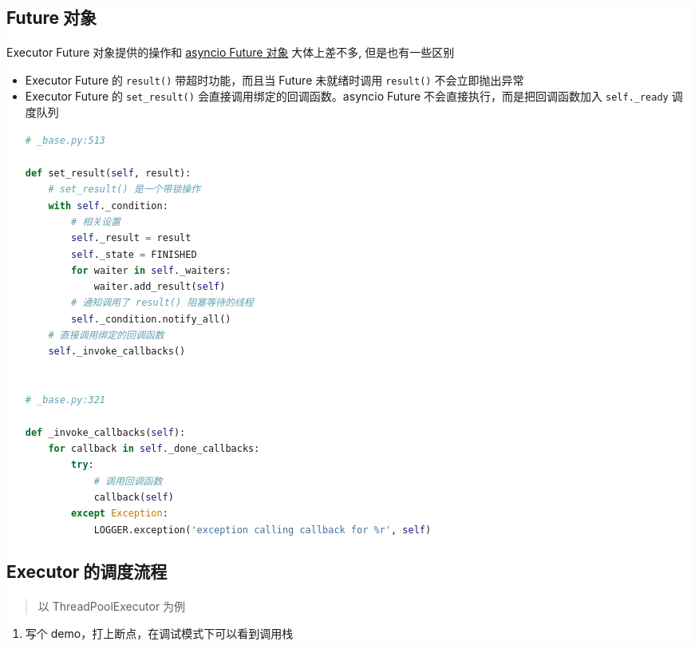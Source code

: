 ## Future 对象

Executor Future 对象提供的操作和 [asyncio Future 对象](https://github.com/hsxhr-10/Blog/blob/master/Python/IO/asyncio%E5%AD%A6%E4%B9%A0%E7%AC%94%E8%AE%B0.md#3-%E4%BA%8B%E4%BB%B6%E5%BE%AA%E7%8E%AF%E5%92%8C-future) 大体上差不多,
但是也有一些区别

- Executor Future 的 `result()` 带超时功能，而且当 Future 未就绪时调用 `result()` 不会立即抛出异常
- Executor Future 的 `set_result()` 会直接调用绑定的回调函数。asyncio Future 不会直接执行，而是把回调函数加入 `self._ready` 调度队列
    ```python
    # _base.py:513

    def set_result(self, result):
        # set_result() 是一个带锁操作
        with self._condition:
            # 相关设置
            self._result = result
            self._state = FINISHED
            for waiter in self._waiters:
                waiter.add_result(self)
            # 通知调用了 result() 阻塞等待的线程
            self._condition.notify_all()
        # 直接调用绑定的回调函数
        self._invoke_callbacks()
    
  
    # _base.py:321
  
    def _invoke_callbacks(self):
        for callback in self._done_callbacks:
            try:
                # 调用回调函数
                callback(self)
            except Exception:
                LOGGER.exception('exception calling callback for %r', self)
    ```

## Executor 的调度流程

> 以 ThreadPoolExecutor 为例

1. 写个 demo，打上断点，在调试模式下可以看到调用栈

